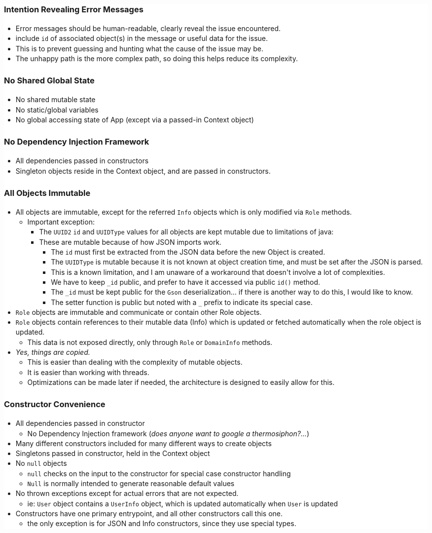 ### Intention Revealing Error Messages

- Error messages should be human-readable, clearly reveal the issue encountered.
- include `id` of associated object(s) in the message or useful data for the issue.
- This is to prevent guessing and hunting what the cause of the issue may be.
- The unhappy path is the more complex path, so doing this helps reduce its complexity.

### No Shared Global State

- No shared mutable state
- No static/global variables
- No global accessing state of App (except via a passed-in Context object)

### No Dependency Injection Framework

- All dependencies passed in constructors
- Singleton objects reside in the Context object, and are passed in constructors.

### All Objects Immutable
- All objects are immutable, except for the referred `Info` objects which is only modified via `Role` methods.
  - Important exception:
    - The `UUID2` `id` and `UUIDType` values for all objects are kept mutable due to limitations of java:
    - These are mutable because of how JSON imports work. 
      - The `id` must first be extracted from the JSON data before the new Object is created. 
      - The `UUIDType` is mutable because it is not known at object creation time, and must be set after the JSON is parsed.
      - This is a known limitation, and I am unaware of a workaround that doesn't involve a lot of complexities.
      - We have to keep `_id` public, and prefer to have it accessed via public `id()` method.
      - The `_id` must be kept public for the `Gson` deserialization... if there is another way to do this, I would like to know.
      - The setter function is public but noted with a `_` prefix to indicate its special case.
- `Role` objects are immutable and communicate or contain other Role objects.
- `Role` objects contain references to their mutable data (Info) which is updated or fetched automatically when the
  role object is updated. 
  - This data is not exposed directly, only through `Role` or `DomainInfo` methods.
- *Yes, things are copied.* 
  - This is easier than dealing with the complexity of mutable objects.
  - It is easier than working with threads.
  - Optimizations can be made later if needed, the architecture is designed to easily allow for this.

### Constructor Convenience

- All dependencies passed in constructor
  - No Dependency Injection framework (_does anyone want to google a thermosiphon?..._)
- Many different constructors included for many different ways to create objects
- Singletons passed in constructor, held in the Context object
- No `null` objects
  - `null` checks on the input to the constructor for special case constructor handling 
  - `Null` is normally intended to generate reasonable default values
- No thrown exceptions except for actual errors that are not expected.
  - ie: `User` object contains a `UserInfo` object, which is updated automatically when `User` is updated
- Constructors have one primary entrypoint, and all other constructors call this one.
  - the only exception is for JSON and Info constructors, since they use special types.

